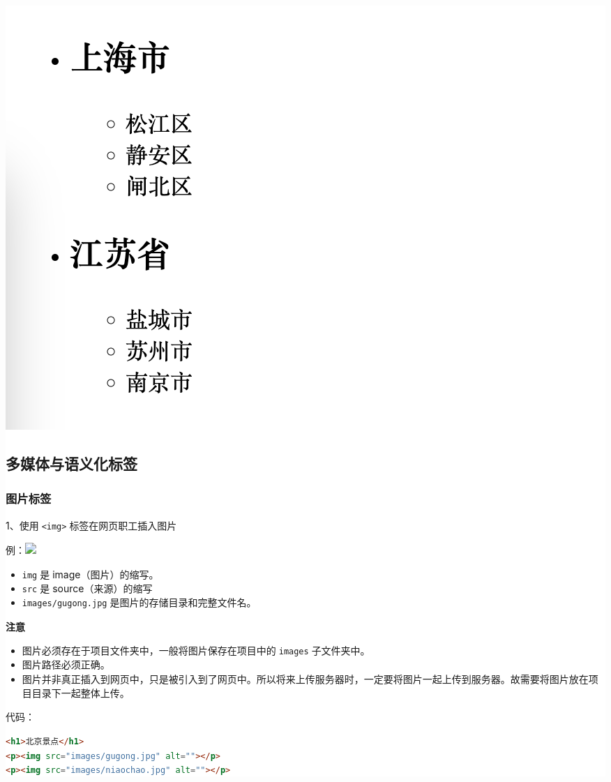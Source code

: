 ![alt text](image-71.png)

## 多媒体与语义化标签

### 图片标签

1、使用 `<img>` 标签在网页职工插入图片

例：<img src="images/gugong.jpg">

- `img` 是 image（图片）的缩写。 
- `src` 是 source（来源）的缩写
- `images/gugong.jpg` 是图片的存储目录和完整文件名。

**注意**

- 图片必须存在于项目文件夹中，一般将图片保存在项目中的 `images` 子文件夹中。
- 图片路径必须正确。
- 图片并非真正插入到网页中，只是被引入到了网页中。所以将来上传服务器时，一定要将图片一起上传到服务器。故需要将图片放在项目目录下一起整体上传。

代码：
```html
<h1>北京景点</h1>
<p><img src="images/gugong.jpg" alt=""></p>
<p><img src="images/niaochao.jpg" alt=""></p>
```
